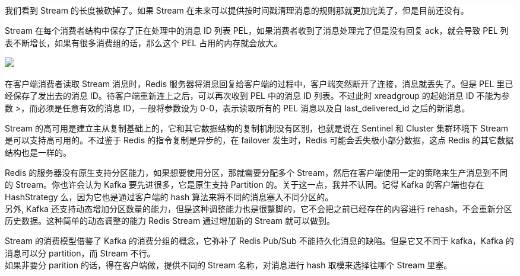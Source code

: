 我们看到 Stream 的长度被砍掉了。如果 Stream 在未来可以提供按时间戳清理消息的规则那就更加完美了，但是目前还没有。

Stream 在每个消费者结构中保存了正在处理中的消息 ID 列表 PEL，如果消费者收到了消息处理完了但是没有回复 ack，就会导致 PEL 列表不断增长，如果有很多消费组的话，那么这个 PEL 占用的内存就会放大。

![](http://image.skjava.com/article/series/redis/202303261121436693.png)

在客户端消费者读取 Stream 消息时，Redis 服务器将消息回复给客户端的过程中，客户端突然断开了连接，消息就丢失了。但是 PEL 里已经保存了发出去的消息 ID。待客户端重新连上之后，可以再次收到 PEL 中的消息 ID 列表。不过此时 xreadgroup 的起始消息 ID 不能为参数 >，而必须是任意有效的消息 ID，一般将参数设为 0-0，表示读取所有的 PEL 消息以及自 last_delivered_id 之后的新消息。

Stream 的高可用是建立主从复制基础上的，它和其它数据结构的复制机制没有区别，也就是说在 Sentinel 和 Cluster 集群环境下 Stream 是可以支持高可用的。不过鉴于 Redis 的指令复制是异步的，在 failover 发生时，Redis 可能会丢失极小部分数据，这点 Redis 的其它数据结构也是一样的。

Redis 的服务器没有原生支持分区能力，如果想要使用分区，那就需要分配多个 Stream，然后在客户端使用一定的策略来生产消息到不同的 Stream。你也许会认为 Kafka 要先进很多，它是原生支持 Partition 的。关于这一点，我并不认同。记得 Kafka 的客户端也存在 HashStrategy 么，因为它也是通过客户端的 hash 算法来将不同的消息塞入不同分区的。  
另外, Kafka 还支持动态增加分区数量的能力，但是这种调整能力也是很蹩脚的，它不会把之前已经存在的内容进行 rehash，不会重新分区历史数据。这种简单的动态调整的能力 Redis Stream 通过增加新的 Stream 就可以做到。

Stream 的消费模型借鉴了 Kafka 的消费分组的概念，它弥补了 Redis Pub/Sub 不能持久化消息的缺陷。但是它又不同于 kafka，Kafka 的消息可以分 partition，而 Stream 不行。  
如果非要分 parition 的话，得在客户端做，提供不同的 Stream 名称，对消息进行 hash 取模来选择往哪个 Stream 里塞。